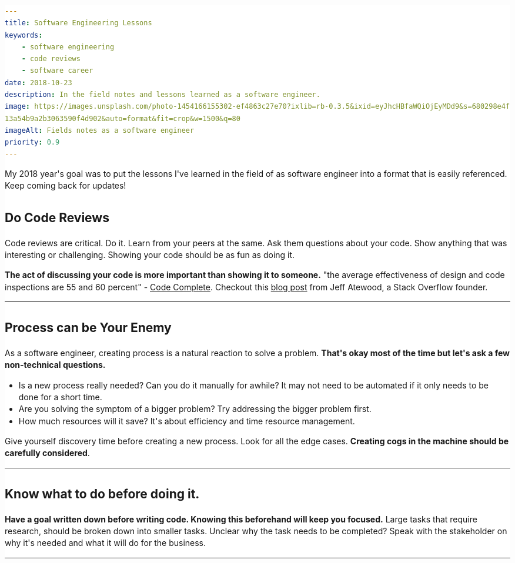 ```yaml
---
title: Software Engineering Lessons
keywords: 
    - software engineering
    - code reviews
    - software career
date: 2018-10-23
description: In the field notes and lessons learned as a software engineer.
image: https://images.unsplash.com/photo-1454166155302-ef4863c27e70?ixlib=rb-0.3.5&ixid=eyJhcHBfaWQiOjEyMDd9&s=680298e4f13a54b9a2b3063590f4d902&auto=format&fit=crop&w=1500&q=80
imageAlt: Fields notes as a software engineer
priority: 0.9
---
```


My 2018 year's goal was to put the lessons I've learned in the field of as software engineer into a format that is easily referenced. Keep coming back for updates!

## Do Code Reviews

Code reviews are critical. Do it. Learn from your peers at the same. Ask them questions about your code. Show anything that was interesting or challenging. Showing your code should be as fun as doing it.

**The act of discussing your code is more important than showing it to someone.** "the average effectiveness of design and code inspections are 55 and 60 percent" - [Code Complete](https://amzn.to/2Cid8LU). Checkout this [blog post](https://blog.codinghorror.com/code-reviews-just-do-it/) from Jeff Atewood, a Stack Overflow founder.

---

## Process can be Your Enemy

As a software engineer, creating process is a natural reaction to solve a problem. **That's okay most of the time but let's ask a few non-technical questions.**

- Is a new process really needed? Can you do it manually for awhile? It may not need to be automated if it only needs to be done for a short time.
- Are you solving the symptom of a bigger problem? Try addressing the bigger problem first.
- How much resources will it save? It's about efficiency and time resource management.

Give yourself discovery time before creating a new process. Look for all the edge cases. **Creating cogs in the machine should be carefully considered**.

---

## Know what to do before doing it.

**Have a goal written down before writing code. Knowing this beforehand will keep you focused.** Large tasks that require research, should be broken down into smaller tasks. Unclear why the task needs to be completed? Speak with the stakeholder on why it's needed and what it will do for the business.

---